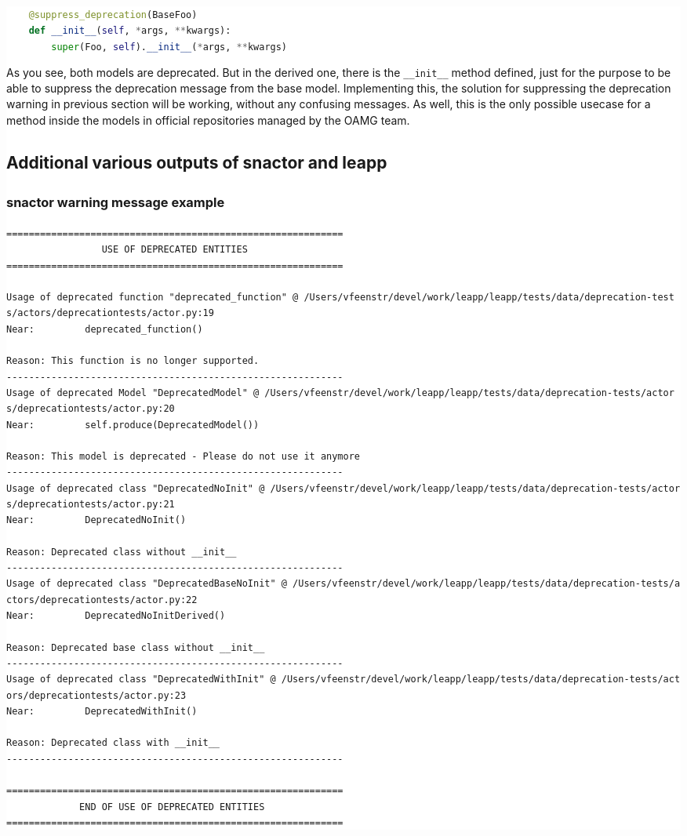 ```python
    @suppress_deprecation(BaseFoo)
    def __init__(self, *args, **kwargs):
        super(Foo, self).__init__(*args, **kwargs)
```

As you see, both models are deprecated. But in the derived one, there is the
`__init__` method defined, just for the purpose to be able to suppress the
deprecation message from the base model. Implementing this, the solution for
suppressing the deprecation warning in previous section will be working, without
any confusing messages. As well, this is the only possible usecase for a method
inside the models in official repositories managed by the OAMG team.

## Additional various outputs of snactor and leapp

### snactor warning message example

```
============================================================
                 USE OF DEPRECATED ENTITIES
============================================================

Usage of deprecated function "deprecated_function" @ /Users/vfeenstr/devel/work/leapp/leapp/tests/data/deprecation-tests/actors/deprecationtests/actor.py:19
Near:         deprecated_function()

Reason: This function is no longer supported.
------------------------------------------------------------
Usage of deprecated Model "DeprecatedModel" @ /Users/vfeenstr/devel/work/leapp/leapp/tests/data/deprecation-tests/actors/deprecationtests/actor.py:20
Near:         self.produce(DeprecatedModel())

Reason: This model is deprecated - Please do not use it anymore
------------------------------------------------------------
Usage of deprecated class "DeprecatedNoInit" @ /Users/vfeenstr/devel/work/leapp/leapp/tests/data/deprecation-tests/actors/deprecationtests/actor.py:21
Near:         DeprecatedNoInit()

Reason: Deprecated class without __init__
------------------------------------------------------------
Usage of deprecated class "DeprecatedBaseNoInit" @ /Users/vfeenstr/devel/work/leapp/leapp/tests/data/deprecation-tests/actors/deprecationtests/actor.py:22
Near:         DeprecatedNoInitDerived()

Reason: Deprecated base class without __init__
------------------------------------------------------------
Usage of deprecated class "DeprecatedWithInit" @ /Users/vfeenstr/devel/work/leapp/leapp/tests/data/deprecation-tests/actors/deprecationtests/actor.py:23
Near:         DeprecatedWithInit()

Reason: Deprecated class with __init__
------------------------------------------------------------

============================================================
             END OF USE OF DEPRECATED ENTITIES
============================================================
```
